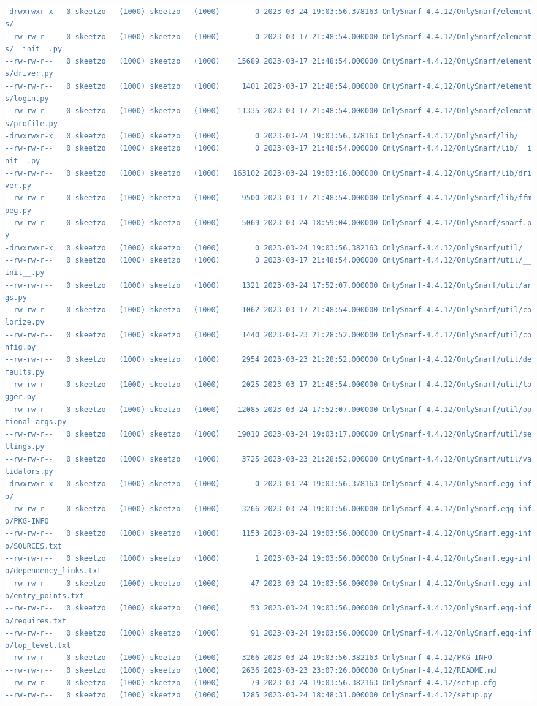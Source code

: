 ```diff
-drwxrwxr-x   0 skeetzo   (1000) skeetzo   (1000)        0 2023-03-24 19:03:56.378163 OnlySnarf-4.4.12/OnlySnarf/elements/
--rw-rw-r--   0 skeetzo   (1000) skeetzo   (1000)        0 2023-03-17 21:48:54.000000 OnlySnarf-4.4.12/OnlySnarf/elements/__init__.py
--rw-rw-r--   0 skeetzo   (1000) skeetzo   (1000)    15689 2023-03-17 21:48:54.000000 OnlySnarf-4.4.12/OnlySnarf/elements/driver.py
--rw-rw-r--   0 skeetzo   (1000) skeetzo   (1000)     1401 2023-03-17 21:48:54.000000 OnlySnarf-4.4.12/OnlySnarf/elements/login.py
--rw-rw-r--   0 skeetzo   (1000) skeetzo   (1000)    11335 2023-03-17 21:48:54.000000 OnlySnarf-4.4.12/OnlySnarf/elements/profile.py
-drwxrwxr-x   0 skeetzo   (1000) skeetzo   (1000)        0 2023-03-24 19:03:56.378163 OnlySnarf-4.4.12/OnlySnarf/lib/
--rw-rw-r--   0 skeetzo   (1000) skeetzo   (1000)        0 2023-03-17 21:48:54.000000 OnlySnarf-4.4.12/OnlySnarf/lib/__init__.py
--rw-rw-r--   0 skeetzo   (1000) skeetzo   (1000)   163102 2023-03-24 19:03:16.000000 OnlySnarf-4.4.12/OnlySnarf/lib/driver.py
--rw-rw-r--   0 skeetzo   (1000) skeetzo   (1000)     9500 2023-03-17 21:48:54.000000 OnlySnarf-4.4.12/OnlySnarf/lib/ffmpeg.py
--rw-rw-r--   0 skeetzo   (1000) skeetzo   (1000)     5069 2023-03-24 18:59:04.000000 OnlySnarf-4.4.12/OnlySnarf/snarf.py
-drwxrwxr-x   0 skeetzo   (1000) skeetzo   (1000)        0 2023-03-24 19:03:56.382163 OnlySnarf-4.4.12/OnlySnarf/util/
--rw-rw-r--   0 skeetzo   (1000) skeetzo   (1000)        0 2023-03-17 21:48:54.000000 OnlySnarf-4.4.12/OnlySnarf/util/__init__.py
--rw-rw-r--   0 skeetzo   (1000) skeetzo   (1000)     1321 2023-03-24 17:52:07.000000 OnlySnarf-4.4.12/OnlySnarf/util/args.py
--rw-rw-r--   0 skeetzo   (1000) skeetzo   (1000)     1062 2023-03-17 21:48:54.000000 OnlySnarf-4.4.12/OnlySnarf/util/colorize.py
--rw-rw-r--   0 skeetzo   (1000) skeetzo   (1000)     1440 2023-03-23 21:28:52.000000 OnlySnarf-4.4.12/OnlySnarf/util/config.py
--rw-rw-r--   0 skeetzo   (1000) skeetzo   (1000)     2954 2023-03-23 21:28:52.000000 OnlySnarf-4.4.12/OnlySnarf/util/defaults.py
--rw-rw-r--   0 skeetzo   (1000) skeetzo   (1000)     2025 2023-03-17 21:48:54.000000 OnlySnarf-4.4.12/OnlySnarf/util/logger.py
--rw-rw-r--   0 skeetzo   (1000) skeetzo   (1000)    12085 2023-03-24 17:52:07.000000 OnlySnarf-4.4.12/OnlySnarf/util/optional_args.py
--rw-rw-r--   0 skeetzo   (1000) skeetzo   (1000)    19010 2023-03-24 19:03:17.000000 OnlySnarf-4.4.12/OnlySnarf/util/settings.py
--rw-rw-r--   0 skeetzo   (1000) skeetzo   (1000)     3725 2023-03-23 21:28:52.000000 OnlySnarf-4.4.12/OnlySnarf/util/validators.py
-drwxrwxr-x   0 skeetzo   (1000) skeetzo   (1000)        0 2023-03-24 19:03:56.378163 OnlySnarf-4.4.12/OnlySnarf.egg-info/
--rw-rw-r--   0 skeetzo   (1000) skeetzo   (1000)     3266 2023-03-24 19:03:56.000000 OnlySnarf-4.4.12/OnlySnarf.egg-info/PKG-INFO
--rw-rw-r--   0 skeetzo   (1000) skeetzo   (1000)     1153 2023-03-24 19:03:56.000000 OnlySnarf-4.4.12/OnlySnarf.egg-info/SOURCES.txt
--rw-rw-r--   0 skeetzo   (1000) skeetzo   (1000)        1 2023-03-24 19:03:56.000000 OnlySnarf-4.4.12/OnlySnarf.egg-info/dependency_links.txt
--rw-rw-r--   0 skeetzo   (1000) skeetzo   (1000)       47 2023-03-24 19:03:56.000000 OnlySnarf-4.4.12/OnlySnarf.egg-info/entry_points.txt
--rw-rw-r--   0 skeetzo   (1000) skeetzo   (1000)       53 2023-03-24 19:03:56.000000 OnlySnarf-4.4.12/OnlySnarf.egg-info/requires.txt
--rw-rw-r--   0 skeetzo   (1000) skeetzo   (1000)       91 2023-03-24 19:03:56.000000 OnlySnarf-4.4.12/OnlySnarf.egg-info/top_level.txt
--rw-rw-r--   0 skeetzo   (1000) skeetzo   (1000)     3266 2023-03-24 19:03:56.382163 OnlySnarf-4.4.12/PKG-INFO
--rw-rw-r--   0 skeetzo   (1000) skeetzo   (1000)     2636 2023-03-23 23:07:26.000000 OnlySnarf-4.4.12/README.md
--rw-rw-r--   0 skeetzo   (1000) skeetzo   (1000)       79 2023-03-24 19:03:56.382163 OnlySnarf-4.4.12/setup.cfg
--rw-rw-r--   0 skeetzo   (1000) skeetzo   (1000)     1285 2023-03-24 18:48:31.000000 OnlySnarf-4.4.12/setup.py
```